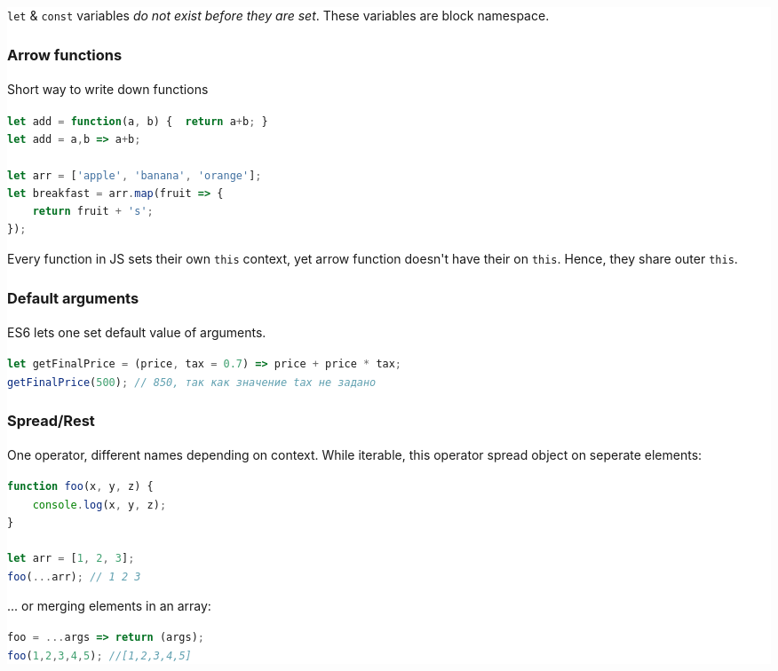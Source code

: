 `let` & `const` variables *do not exist before they are set*. These variables are block namespace.

<a name="12"></a>

### Arrow functions

Short way to write down functions

```js
let add = function(a, b) {  return a+b; }
let add = a,b => a+b;

let arr = ['apple', 'banana', 'orange'];
let breakfast = arr.map(fruit => {
    return fruit + 's';
});
```

Every function in JS sets their own `this` context, yet arrow function doesn't have their on `this`. Hence, they share outer `this`.

<a name="13"></a>

### Default arguments

ES6 lets one set default value of arguments.

```js
let getFinalPrice = (price, tax = 0.7) => price + price * tax;
getFinalPrice(500); // 850, так как значение tax не задано

```

<a name="14"></a>

### Spread/Rest

One operator, different names depending on context. While iterable, this operator spread object on seperate elements:

```js
function foo(x, y, z) {
    console.log(x, y, z);
}

let arr = [1, 2, 3];
foo(...arr); // 1 2 3
```

... or merging elements in an array:

```js
foo = ...args => return (args);
foo(1,2,3,4,5); //[1,2,3,4,5]
```

<a name="15"></a>
